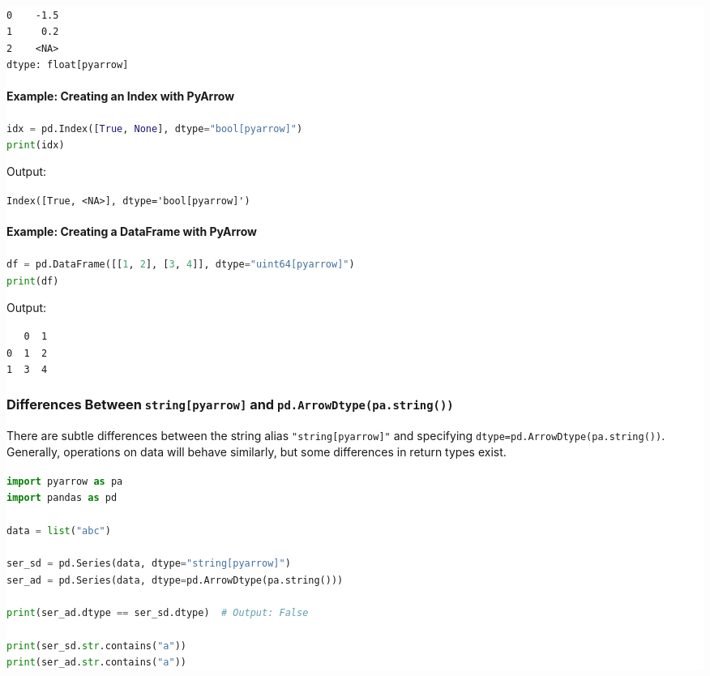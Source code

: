 ```
0    -1.5
1     0.2
2    <NA>
dtype: float[pyarrow]
```

#### Example: Creating an Index with PyArrow

```python
idx = pd.Index([True, None], dtype="bool[pyarrow]")
print(idx)
```

Output:

```
Index([True, <NA>], dtype='bool[pyarrow]')
```

#### Example: Creating a DataFrame with PyArrow

```python
df = pd.DataFrame([[1, 2], [3, 4]], dtype="uint64[pyarrow]")
print(df)
```

Output:

```
   0  1
0  1  2
1  3  4
```

### Differences Between `string[pyarrow]` and `pd.ArrowDtype(pa.string())`

There are subtle differences between the string alias `"string[pyarrow]"` and specifying `dtype=pd.ArrowDtype(pa.string())`. Generally, operations on data will behave similarly, but some differences in return types exist.

```python
import pyarrow as pa
import pandas as pd

data = list("abc")

ser_sd = pd.Series(data, dtype="string[pyarrow]")
ser_ad = pd.Series(data, dtype=pd.ArrowDtype(pa.string()))

print(ser_ad.dtype == ser_sd.dtype)  # Output: False

print(ser_sd.str.contains("a"))
print(ser_ad.str.contains("a"))
```
